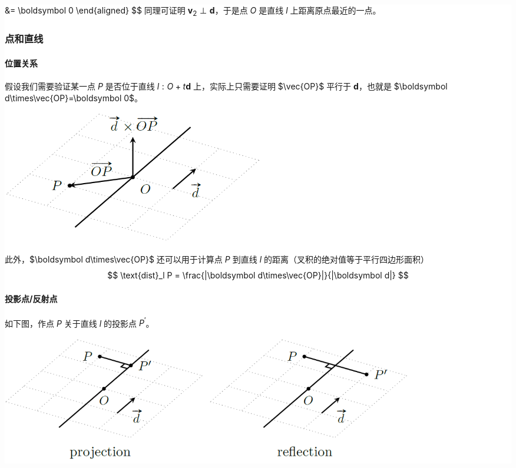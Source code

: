 &= \boldsymbol 0
\end{aligned}
$$
同理可证明 $\boldsymbol v_2\perp\boldsymbol d$，于是点 $O$ 是直线 $l$ 上距离原点最近的一点。

### 点和直线

#### 位置关系

假设我们需要验证某一点 $P$ 是否位于直线 $l:O+t\boldsymbol d$ 上，实际上只需要证明 $\vec{OP}$ 平行于 $\boldsymbol d$，也就是 $\boldsymbol d\times\vec{OP}=\boldsymbol 0$。

<img src="三维几何.assets/image-20240223220645393.png" alt="image-20240223220645393" style="zoom:67%;" />

此外，$\boldsymbol d\times\vec{OP}$ 还可以用于计算点 $P$ 到直线 $l$ 的距离（叉积的绝对值等于平行四边形面积）
$$
\text{dist}_l P = \frac{|\boldsymbol d\times\vec{OP}|}{|\boldsymbol d|}
$$

#### 投影点/反射点

如下图，作点 $P$ 关于直线 $l$ 的投影点 $P^\prime$。

<img src="三维几何.assets/image-20240223234830321.png" alt="image-20240223234830321" style="zoom:67%;" />
